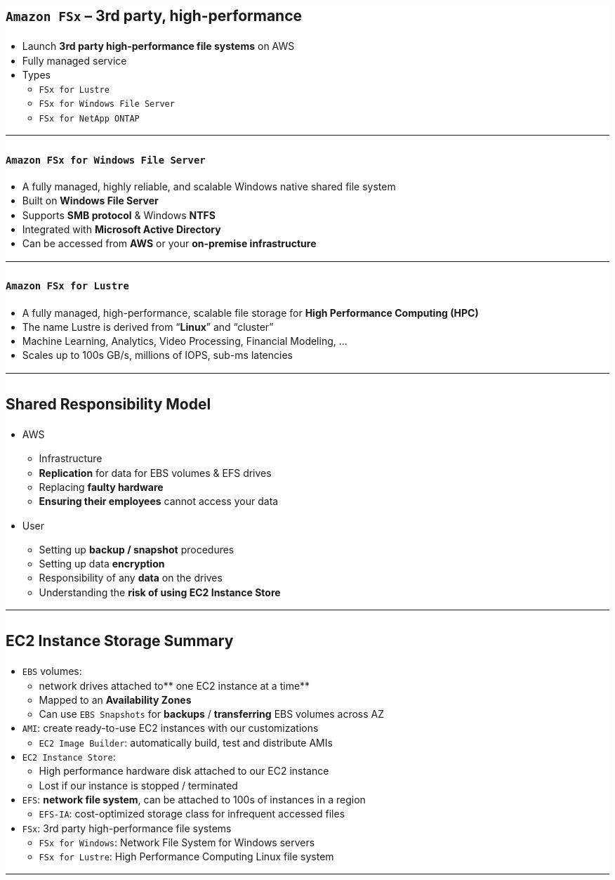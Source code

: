 
## `Amazon FSx` – 3rd party, high-performance

- Launch **3rd party high-performance file systems** on AWS
- Fully managed service
- Types
  - `FSx for Lustre`
  - `FSx for Windows File Server`
  - `FSx for NetApp ONTAP`

---

### `Amazon FSx for Windows File Server`

- A fully managed, highly reliable, and scalable Windows native shared file system
- Built on **Windows File Server**
- Supports **SMB protocol** & Windows **NTFS**
- Integrated with **Microsoft Active Directory**
- Can be accessed from **AWS** or your **on-premise infrastructure**

---

### `Amazon FSx for Lustre`

- A fully managed, high-performance, scalable file storage for **High Performance Computing (HPC)**
- The name Lustre is derived from “**Linux**” and “cluster”
- Machine Learning, Analytics, Video Processing, Financial Modeling, …
- Scales up to 100s GB/s, millions of IOPS, sub-ms latencies

---

## Shared Responsibility Model

- AWS

  - Infrastructure
  - **Replication** for data for EBS volumes & EFS drives
  - Replacing **faulty hardware**
  - **Ensuring their employees** cannot access your data

- User
  - Setting up **backup / snapshot** procedures
  - Setting up data **encryption**
  - Responsibility of any **data** on the drives
  - Understanding the **risk of using EC2 Instance Store**

---

## EC2 Instance Storage Summary

- `EBS` volumes:
  - network drives attached to** one EC2 instance at a time**
  - Mapped to an **Availability Zones**
  - Can use `EBS Snapshots` for **backups** / **transferring** EBS volumes across AZ
- `AMI`: create ready-to-use EC2 instances with our customizations
  - `EC2 Image Builder`: automatically build, test and distribute AMIs
- `EC2 Instance Store`:
  - High performance hardware disk attached to our EC2 instance
  - Lost if our instance is stopped / terminated
- `EFS`: **network file system**, can be attached to 100s of instances in a region
  - `EFS-IA`: cost-optimized storage class for infrequent accessed files
- `FSx`: 3rd party high-performance file systems
  - `FSx for Windows`: Network File System for Windows servers
  - `FSx for Lustre`: High Performance Computing Linux file system

---